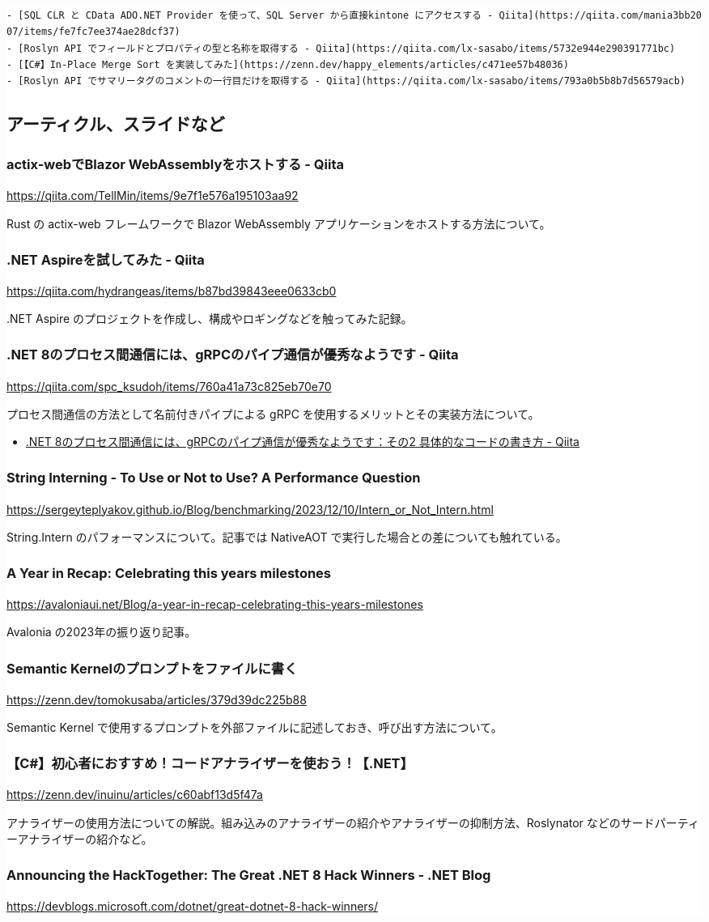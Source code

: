     - [SQL CLR と CData ADO.NET Provider を使って、SQL Server から直接kintone にアクセスする - Qiita](https://qiita.com/mania3bb2007/items/fe7fc7ee374ae28dcf37)
    - [Roslyn API でフィールドとプロパティの型と名称を取得する - Qiita](https://qiita.com/lx-sasabo/items/5732e944e290391771bc)
    - [【C#】In-Place Merge Sort を実装してみた](https://zenn.dev/happy_elements/articles/c471ee57b48036)
    - [Roslyn API でサマリータグのコメントの一行目だけを取得する - Qiita](https://qiita.com/lx-sasabo/items/793a0b5b8b7d56579acb)

## アーティクル、スライドなど

### actix-webでBlazor WebAssemblyをホストする - Qiita
https://qiita.com/TellMin/items/9e7f1e576a195103aa92

Rust の actix-web フレームワークで Blazor WebAssembly アプリケーションをホストする方法について。

### .NET Aspireを試してみた - Qiita
https://qiita.com/hydrangeas/items/b87bd39843eee0633cb0

.NET Aspire のプロジェクトを作成し、構成やロギングなどを触ってみた記録。

### .NET 8のプロセス間通信には、gRPCのパイプ通信が優秀なようです - Qiita
https://qiita.com/spc_ksudoh/items/760a41a73c825eb70e70

プロセス間通信の方法として名前付きパイプによる gRPC を使用するメリットとその実装方法について。

- [.NET 8のプロセス間通信には、gRPCのパイプ通信が優秀なようです：その2 具体的なコードの書き方 - Qiita](https://qiita.com/spc_ksudoh/items/b998a0decc772b0e4785)

### String Interning - To Use or Not to Use? A Performance Question
https://sergeyteplyakov.github.io/Blog/benchmarking/2023/12/10/Intern_or_Not_Intern.html

String.Intern のパフォーマンスについて。記事では NativeAOT で実行した場合との差についても触れている。

### A Year in Recap: Celebrating this years milestones
https://avaloniaui.net/Blog/a-year-in-recap-celebrating-this-years-milestones

Avalonia の2023年の振り返り記事。

### Semantic Kernelのプロンプトをファイルに書く
https://zenn.dev/tomokusaba/articles/379d39dc225b88

Semantic Kernel で使用するプロンプトを外部ファイルに記述しておき、呼び出す方法について。

### 【C#】初心者におすすめ！コードアナライザーを使おう！【.NET】
https://zenn.dev/inuinu/articles/c60abf13d5f47a

アナライザーの使用方法についての解説。組み込みのアナライザーの紹介やアナライザーの抑制方法、Roslynator などのサードパーティーアナライザーの紹介など。

### Announcing the HackTogether: The Great .NET 8 Hack Winners - .NET Blog
https://devblogs.microsoft.com/dotnet/great-dotnet-8-hack-winners/
